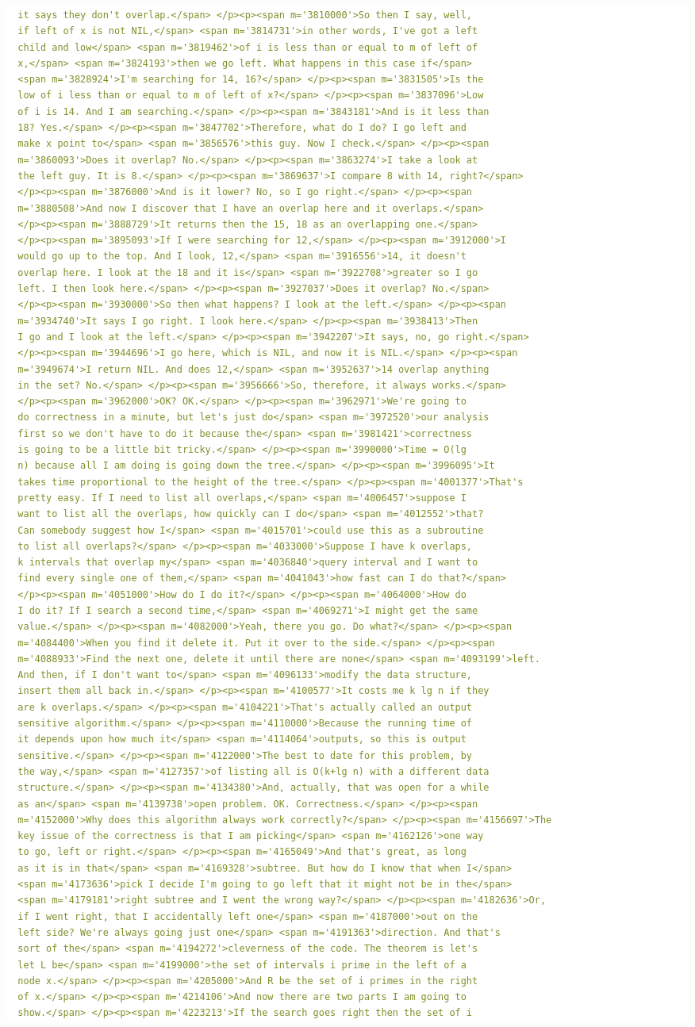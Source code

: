 ```yaml
  it says they don't overlap.</span> </p><p><span m='3810000'>So then I say, well,
  if left of x is not NIL,</span> <span m='3814731'>in other words, I've got a left
  child and low</span> <span m='3819462'>of i is less than or equal to m of left of
  x,</span> <span m='3824193'>then we go left. What happens in this case if</span>
  <span m='3828924'>I'm searching for 14, 16?</span> </p><p><span m='3831505'>Is the
  low of i less than or equal to m of left of x?</span> </p><p><span m='3837096'>Low
  of i is 14. And I am searching.</span> </p><p><span m='3843181'>And is it less than
  18? Yes.</span> </p><p><span m='3847702'>Therefore, what do I do? I go left and
  make x point to</span> <span m='3856576'>this guy. Now I check.</span> </p><p><span
  m='3860093'>Does it overlap? No.</span> </p><p><span m='3863274'>I take a look at
  the left guy. It is 8.</span> </p><p><span m='3869637'>I compare 8 with 14, right?</span>
  </p><p><span m='3876000'>And is it lower? No, so I go right.</span> </p><p><span
  m='3880508'>And now I discover that I have an overlap here and it overlaps.</span>
  </p><p><span m='3888729'>It returns then the 15, 18 as an overlapping one.</span>
  </p><p><span m='3895093'>If I were searching for 12,</span> </p><p><span m='3912000'>I
  would go up to the top. And I look, 12,</span> <span m='3916556'>14, it doesn't
  overlap here. I look at the 18 and it is</span> <span m='3922708'>greater so I go
  left. I then look here.</span> </p><p><span m='3927037'>Does it overlap? No.</span>
  </p><p><span m='3930000'>So then what happens? I look at the left.</span> </p><p><span
  m='3934740'>It says I go right. I look here.</span> </p><p><span m='3938413'>Then
  I go and I look at the left.</span> </p><p><span m='3942207'>It says, no, go right.</span>
  </p><p><span m='3944696'>I go here, which is NIL, and now it is NIL.</span> </p><p><span
  m='3949674'>I return NIL. And does 12,</span> <span m='3952637'>14 overlap anything
  in the set? No.</span> </p><p><span m='3956666'>So, therefore, it always works.</span>
  </p><p><span m='3962000'>OK? OK.</span> </p><p><span m='3962971'>We're going to
  do correctness in a minute, but let's just do</span> <span m='3972520'>our analysis
  first so we don't have to do it because the</span> <span m='3981421'>correctness
  is going to be a little bit tricky.</span> </p><p><span m='3990000'>Time = O(lg
  n) because all I am doing is going down the tree.</span> </p><p><span m='3996095'>It
  takes time proportional to the height of the tree.</span> </p><p><span m='4001377'>That's
  pretty easy. If I need to list all overlaps,</span> <span m='4006457'>suppose I
  want to list all the overlaps, how quickly can I do</span> <span m='4012552'>that?
  Can somebody suggest how I</span> <span m='4015701'>could use this as a subroutine
  to list all overlaps?</span> </p><p><span m='4033000'>Suppose I have k overlaps,
  k intervals that overlap my</span> <span m='4036840'>query interval and I want to
  find every single one of them,</span> <span m='4041043'>how fast can I do that?</span>
  </p><p><span m='4051000'>How do I do it?</span> </p><p><span m='4064000'>How do
  I do it? If I search a second time,</span> <span m='4069271'>I might get the same
  value.</span> </p><p><span m='4082000'>Yeah, there you go. Do what?</span> </p><p><span
  m='4084400'>When you find it delete it. Put it over to the side.</span> </p><p><span
  m='4088933'>Find the next one, delete it until there are none</span> <span m='4093199'>left.
  And then, if I don't want to</span> <span m='4096133'>modify the data structure,
  insert them all back in.</span> </p><p><span m='4100577'>It costs me k lg n if they
  are k overlaps.</span> </p><p><span m='4104221'>That's actually called an output
  sensitive algorithm.</span> </p><p><span m='4110000'>Because the running time of
  it depends upon how much it</span> <span m='4114064'>outputs, so this is output
  sensitive.</span> </p><p><span m='4122000'>The best to date for this problem, by
  the way,</span> <span m='4127357'>of listing all is O(k+lg n) with a different data
  structure.</span> </p><p><span m='4134380'>And, actually, that was open for a while
  as an</span> <span m='4139738'>open problem. OK. Correctness.</span> </p><p><span
  m='4152000'>Why does this algorithm always work correctly?</span> </p><p><span m='4156697'>The
  key issue of the correctness is that I am picking</span> <span m='4162126'>one way
  to go, left or right.</span> </p><p><span m='4165049'>And that's great, as long
  as it is in that</span> <span m='4169328'>subtree. But how do I know that when I</span>
  <span m='4173636'>pick I decide I'm going to go left that it might not be in the</span>
  <span m='4179181'>right subtree and I went the wrong way?</span> </p><p><span m='4182636'>Or,
  if I went right, that I accidentally left one</span> <span m='4187000'>out on the
  left side? We're always going just one</span> <span m='4191363'>direction. And that's
  sort of the</span> <span m='4194272'>cleverness of the code. The theorem is let's
  let L be</span> <span m='4199000'>the set of intervals i prime in the left of a
  node x.</span> </p><p><span m='4205000'>And R be the set of i primes in the right
  of x.</span> </p><p><span m='4214106'>And now there are two parts I am going to
  show.</span> </p><p><span m='4223213'>If the search goes right then the set of i
```